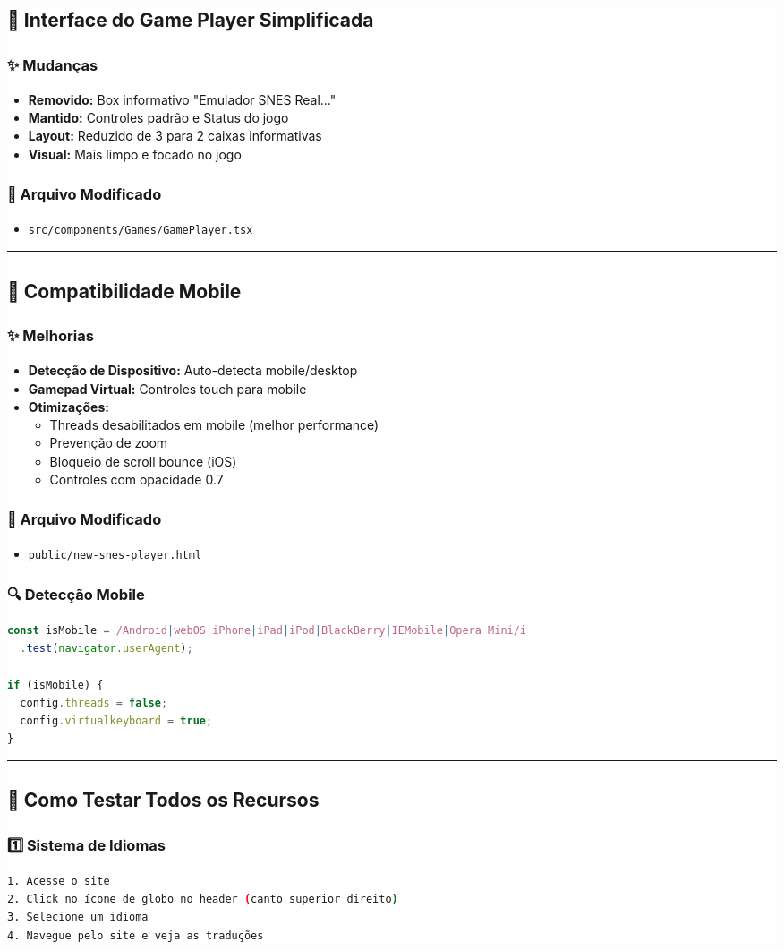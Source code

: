 ## 🎯 Interface do Game Player Simplificada

### ✨ Mudanças
- **Removido:** Box informativo "Emulador SNES Real..."
- **Mantido:** Controles padrão e Status do jogo
- **Layout:** Reduzido de 3 para 2 caixas informativas
- **Visual:** Mais limpo e focado no jogo

### 📂 Arquivo Modificado
- `src/components/Games/GamePlayer.tsx`

---

## 📱 Compatibilidade Mobile

### ✨ Melhorias
- **Detecção de Dispositivo:** Auto-detecta mobile/desktop
- **Gamepad Virtual:** Controles touch para mobile
- **Otimizações:**
  - Threads desabilitados em mobile (melhor performance)
  - Prevenção de zoom
  - Bloqueio de scroll bounce (iOS)
  - Controles com opacidade 0.7

### 📂 Arquivo Modificado
- `public/new-snes-player.html`

### 🔍 Detecção Mobile
```javascript
const isMobile = /Android|webOS|iPhone|iPad|iPod|BlackBerry|IEMobile|Opera Mini/i
  .test(navigator.userAgent);

if (isMobile) {
  config.threads = false;
  config.virtualkeyboard = true;
}
```

---

## 🚀 Como Testar Todos os Recursos

### 1️⃣ Sistema de Idiomas
```bash
1. Acesse o site
2. Click no ícone de globo no header (canto superior direito)
3. Selecione um idioma
4. Navegue pelo site e veja as traduções
```
